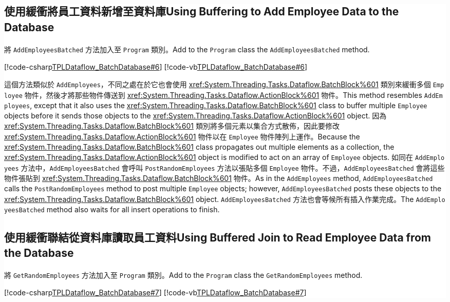 <a name="buffering"></a>

## <a name="using-buffering-to-add-employee-data-to-the-database"></a><span data-ttu-id="ffb33-146">使用緩衝將員工資料新增至資料庫</span><span class="sxs-lookup"><span data-stu-id="ffb33-146">Using Buffering to Add Employee Data to the Database</span></span>

<span data-ttu-id="ffb33-147">將 `AddEmployeesBatched` 方法加入至 `Program` 類別。</span><span class="sxs-lookup"><span data-stu-id="ffb33-147">Add to the `Program` class the `AddEmployeesBatched` method.</span></span>

[!code-csharp[TPLDataflow_BatchDatabase#6](../../../samples/snippets/csharp/VS_Snippets_Misc/tpldataflow_batchdatabase/cs/dataflowbatchdatabase.cs#6)]
[!code-vb[TPLDataflow_BatchDatabase#6](../../../samples/snippets/visualbasic/VS_Snippets_Misc/tpldataflow_batchdatabase/vb/dataflowbatchdatabase.vb#6)]

<span data-ttu-id="ffb33-148">這個方法類似於 `AddEmployees`，不同之處在於它也會使用 <xref:System.Threading.Tasks.Dataflow.BatchBlock%601> 類別來緩衝多個 `Employee` 物件，然後才將那些物件傳送到 <xref:System.Threading.Tasks.Dataflow.ActionBlock%601> 物件。</span><span class="sxs-lookup"><span data-stu-id="ffb33-148">This method resembles `AddEmployees`, except that it also uses the <xref:System.Threading.Tasks.Dataflow.BatchBlock%601> class to buffer multiple `Employee` objects before it sends those objects to the <xref:System.Threading.Tasks.Dataflow.ActionBlock%601> object.</span></span> <span data-ttu-id="ffb33-149">因為 <xref:System.Threading.Tasks.Dataflow.BatchBlock%601> 類別將多個元素以集合方式散佈，因此要修改 <xref:System.Threading.Tasks.Dataflow.ActionBlock%601> 物件以在 `Employee` 物件陣列上運作。</span><span class="sxs-lookup"><span data-stu-id="ffb33-149">Because the <xref:System.Threading.Tasks.Dataflow.BatchBlock%601> class propagates out multiple elements as a collection, the <xref:System.Threading.Tasks.Dataflow.ActionBlock%601> object is modified to act on an array of `Employee` objects.</span></span> <span data-ttu-id="ffb33-150">如同在 `AddEmployees` 方法中，`AddEmployeesBatched` 會呼叫 `PostRandomEmployees` 方法以張貼多個 `Employee` 物件。不過，`AddEmployeesBatched` 會將這些物件張貼到 <xref:System.Threading.Tasks.Dataflow.BatchBlock%601> 物件。</span><span class="sxs-lookup"><span data-stu-id="ffb33-150">As in the `AddEmployees` method, `AddEmployeesBatched` calls the `PostRandomEmployees` method to post multiple `Employee` objects; however, `AddEmployeesBatched` posts these objects to the <xref:System.Threading.Tasks.Dataflow.BatchBlock%601> object.</span></span> <span data-ttu-id="ffb33-151">`AddEmployeesBatched` 方法也會等候所有插入作業完成。</span><span class="sxs-lookup"><span data-stu-id="ffb33-151">The `AddEmployeesBatched`  method also waits for all insert operations to finish.</span></span>

<a name="bufferedJoin"></a>

## <a name="using-buffered-join-to-read-employee-data-from-the-database"></a><span data-ttu-id="ffb33-152">使用緩衝聯結從資料庫讀取員工資料</span><span class="sxs-lookup"><span data-stu-id="ffb33-152">Using Buffered Join to Read Employee Data from the Database</span></span>

<span data-ttu-id="ffb33-153">將 `GetRandomEmployees` 方法加入至 `Program` 類別。</span><span class="sxs-lookup"><span data-stu-id="ffb33-153">Add to the `Program` class the `GetRandomEmployees` method.</span></span>

[!code-csharp[TPLDataflow_BatchDatabase#7](../../../samples/snippets/csharp/VS_Snippets_Misc/tpldataflow_batchdatabase/cs/dataflowbatchdatabase.cs#7)]
[!code-vb[TPLDataflow_BatchDatabase#7](../../../samples/snippets/visualbasic/VS_Snippets_Misc/tpldataflow_batchdatabase/vb/dataflowbatchdatabase.vb#7)]
